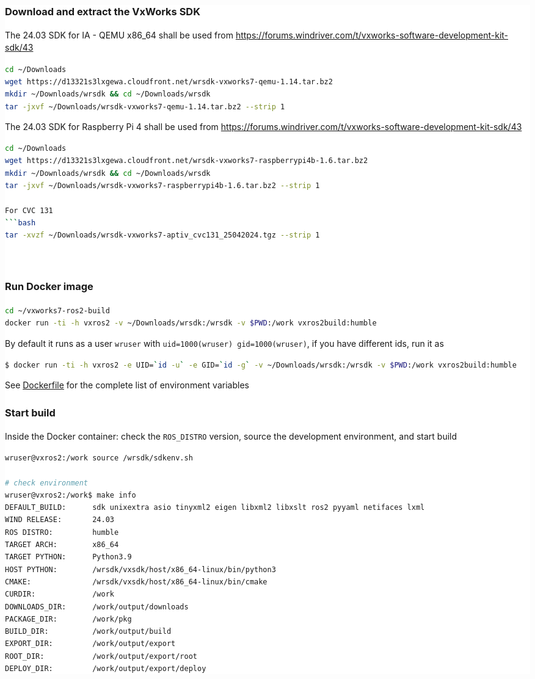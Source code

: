 ### Download and extract the VxWorks SDK

The 24.03 SDK for IA - QEMU x86_64 shall be used from https://forums.windriver.com/t/vxworks-software-development-kit-sdk/43

```bash
cd ~/Downloads 
wget https://d13321s3lxgewa.cloudfront.net/wrsdk-vxworks7-qemu-1.14.tar.bz2
mkdir ~/Downloads/wrsdk && cd ~/Downloads/wrsdk
tar -jxvf ~/Downloads/wrsdk-vxworks7-qemu-1.14.tar.bz2 --strip 1
```

The 24.03 SDK for Raspberry Pi 4 shall be used from https://forums.windriver.com/t/vxworks-software-development-kit-sdk/43

```bash
cd ~/Downloads 
wget https://d13321s3lxgewa.cloudfront.net/wrsdk-vxworks7-raspberrypi4b-1.6.tar.bz2
mkdir ~/Downloads/wrsdk && cd ~/Downloads/wrsdk
tar -jxvf ~/Downloads/wrsdk-vxworks7-raspberrypi4b-1.6.tar.bz2 --strip 1

For CVC 131
```bash
tar -xvzf ~/Downloads/wrsdk-vxworks7-aptiv_cvc131_25042024.tgz --strip 1 

 
```

### Run Docker image

```bash
cd ~/vxworks7-ros2-build
docker run -ti -h vxros2 -v ~/Downloads/wrsdk:/wrsdk -v $PWD:/work vxros2build:humble
```

By default it runs as a user ```wruser``` with ```uid=1000(wruser) gid=1000(wruser)```, if you have different ids, run it as

```bash
$ docker run -ti -h vxros2 -e UID=`id -u` -e GID=`id -g` -v ~/Downloads/wrsdk:/wrsdk -v $PWD:/work vxros2build:humble
```

See [Dockerfile](Docker/vxbuild/Dockerfile) for the complete list of environment variables

### Start build

Inside the Docker container: check the `ROS_DISTRO` version, source the development environment, and start build

```bash
wruser@vxros2:/work source /wrsdk/sdkenv.sh

# check environment
wruser@vxros2:/work$ make info
DEFAULT_BUILD:      sdk unixextra asio tinyxml2 eigen libxml2 libxslt ros2 pyyaml netifaces lxml
WIND RELEASE:       24.03
ROS DISTRO:         humble
TARGET ARCH:        x86_64
TARGET PYTHON:      Python3.9
HOST PYTHON:        /wrsdk/vxsdk/host/x86_64-linux/bin/python3
CMAKE:              /wrsdk/vxsdk/host/x86_64-linux/bin/cmake
CURDIR:             /work
DOWNLOADS_DIR:      /work/output/downloads
PACKAGE_DIR:        /work/pkg
BUILD_DIR:          /work/output/build
EXPORT_DIR:         /work/output/export
ROOT_DIR:           /work/output/export/root
DEPLOY_DIR:         /work/output/export/deploy
```